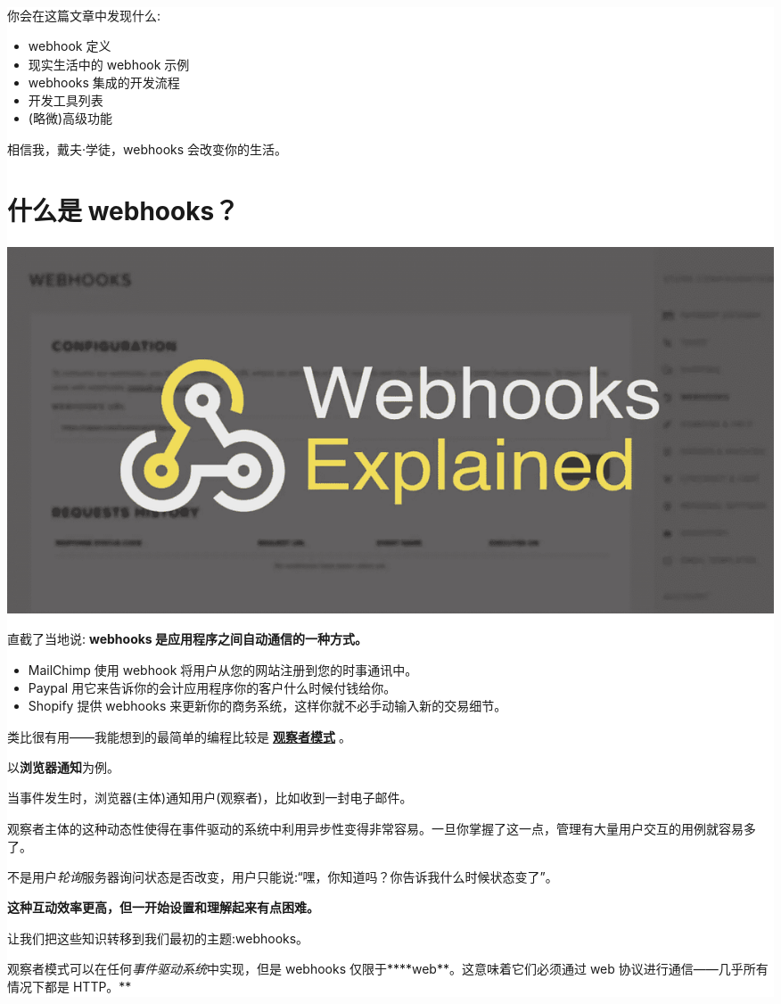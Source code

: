 你会在这篇文章中发现什么:

*   webhook 定义
*   现实生活中的 webhook 示例
*   webhooks 集成的开发流程
*   开发工具列表
*   (略微)高级功能

相信我，戴夫·学徒，webhooks 会改变你的生活。

# 什么是 webhooks？

![](img/c7915b12dd5d1c7d766959ebb9419b45.png)

直截了当地说: **webhooks 是应用程序之间自动通信的一种方式。**

*   MailChimp 使用 webhook 将用户从您的网站注册到您的时事通讯中。
*   Paypal 用它来告诉你的会计应用程序你的客户什么时候付钱给你。
*   Shopify 提供 webhooks 来更新你的商务系统，这样你就不必手动输入新的交易细节。

类比很有用——我能想到的最简单的编程比较是 [**观察者模式**](https://en.wikipedia.org/wiki/Observer_pattern) 。

以**浏览器通知**为例。

当事件发生时，浏览器(主体)通知用户(观察者)，比如收到一封电子邮件。

观察者主体的这种动态性使得在事件驱动的系统中利用异步性变得非常容易。一旦你掌握了这一点，管理有大量用户交互的用例就容易多了。

不是用户*轮询*服务器询问状态是否改变，用户只能说:“嘿，你知道吗？你告诉我什么时候状态变了”。

**这种互动效率更高，但一开始设置和理解起来有点困难。**

让我们把这些知识转移到我们最初的主题:webhooks。

观察者模式可以在任何*事件驱动系统*中实现，但是 webhooks 仅限于****web**。这意味着它们必须通过 web 协议进行通信——几乎所有情况下都是 HTTP。**
